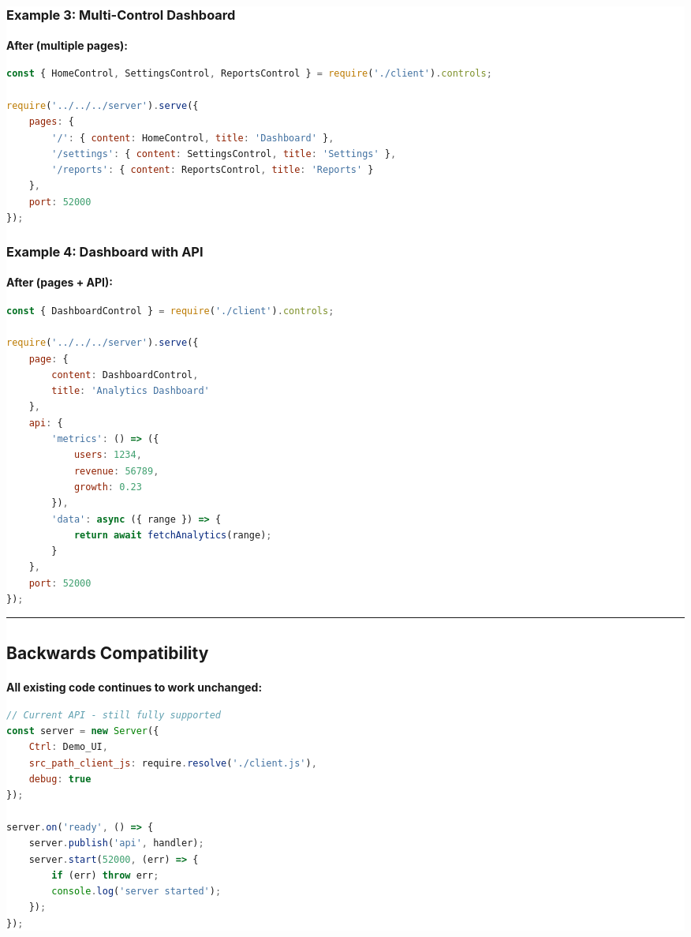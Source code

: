 ### Example 3: Multi-Control Dashboard
**After (multiple pages):**
```javascript
const { HomeControl, SettingsControl, ReportsControl } = require('./client').controls;

require('../../../server').serve({
    pages: {
        '/': { content: HomeControl, title: 'Dashboard' },
        '/settings': { content: SettingsControl, title: 'Settings' },
        '/reports': { content: ReportsControl, title: 'Reports' }
    },
    port: 52000
});
```

### Example 4: Dashboard with API
**After (pages + API):**
```javascript
const { DashboardControl } = require('./client').controls;

require('../../../server').serve({
    page: {
        content: DashboardControl,
        title: 'Analytics Dashboard'
    },
    api: {
        'metrics': () => ({
            users: 1234,
            revenue: 56789,
            growth: 0.23
        }),
        'data': async ({ range }) => {
            return await fetchAnalytics(range);
        }
    },
    port: 52000
});
```

---

## Backwards Compatibility

**All existing code continues to work unchanged:**

```javascript
// Current API - still fully supported
const server = new Server({
    Ctrl: Demo_UI,
    src_path_client_js: require.resolve('./client.js'),
    debug: true
});

server.on('ready', () => {
    server.publish('api', handler);
    server.start(52000, (err) => {
        if (err) throw err;
        console.log('server started');
    });
});
```
